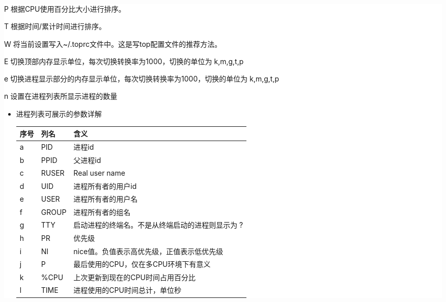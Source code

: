   P 根据CPU使用百分比大小进行排序。 

  T 根据时间/累计时间进行排序。 

  W 将当前设置写入~/.toprc文件中。这是写top配置文件的推荐方法。

  E 切换顶部内存显示单位，每次切换转换率为1000，切换的单位为 k,m,g,t,p

  e 切换进程显示部分的内存显示单位，每次切换转换率为1000，切换的单位为 k,m,g,t,p

  n 设置在进程列表所显示进程的数量

  

- 进程列表可展示的参数详解

  | 序号 | 列名  | 含义           |
  | ---- | ----- | -------------- |
  | a    | PID   | 进程id         |
  | b    | PPID  | 父进程id       |
  | c    | RUSER | Real user name |
  | d | UID | 进程所有者的用户id |
  | e | USER | 进程所有者的用户名 |
  | f | GROUP | 进程所有者的组名 |
  | g | TTY | 启动进程的终端名。不是从终端启动的进程则显示为 ? |
  | h | PR | 优先级 |
  | i | NI | nice值。负值表示高优先级，正值表示低优先级 |
  | j | P | 最后使用的CPU，仅在多CPU环境下有意义 |
  | k | %CPU | 上次更新到现在的CPU时间占用百分比 |
  | l | TIME | 进程使用的CPU时间总计，单位秒 |

